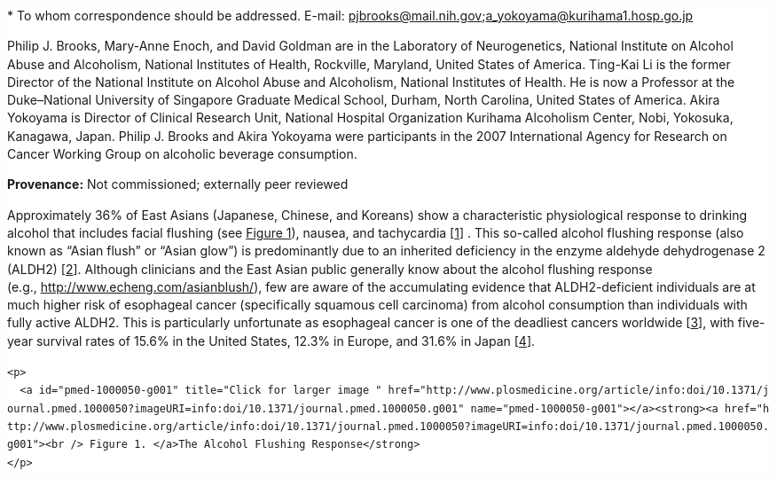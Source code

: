  <p>
    <a name="cor1"></a>* To whom correspondence should be addressed. E-mail: <a href="mailto:pjbrooks@mail.nih.gov">pjbrooks@mail.nih.gov</a>;<a href="mailto:a_yokoyama@kurihama1.hosp.go.jp">a_yokoyama@kurihama1.hosp.go.jp</a>
  </p>
  
  <p>
    <a name="n3"></a>Philip J. Brooks, Mary-Anne Enoch, and David Goldman are in the Laboratory of Neurogenetics, National Institute on Alcohol Abuse and Alcoholism, National Institutes of Health, Rockville, Maryland, United States of America. Ting-Kai Li is the former Director of the National Institute on Alcohol Abuse and Alcoholism, National Institutes of Health. He is now a Professor at the Duke–National University of Singapore Graduate Medical School, Durham, North Carolina, United States of America. Akira Yokoyama is Director of Clinical Research Unit, National Hospital Organization Kurihama Alcoholism Center, Nobi, Yokosuka, Kanagawa, Japan. Philip J. Brooks and Akira Yokoyama were participants in the 2007 International Agency for Research on Cancer Working Group on alcoholic beverage consumption.
  </p>
  
  <p>
    <strong>Provenance:</strong> Not commissioned; externally peer reviewed
  </p>
</div>

<div id="section1">
  <p>
    Approximately 36% of East Asians (Japanese, Chinese, and Koreans) show a characteristic physiological response to drinking alcohol that includes facial flushing (see <a href="http://www.plosmedicine.org/article/info:doi/10.1371/journal.pmed.1000050#pmed-1000050-g001">Figure 1</a>), nausea, and tachycardia [<a href="http://www.plosmedicine.org/article/info:doi/10.1371/journal.pmed.1000050#pmed-1000050-b001">1</a>] . This so-called alcohol flushing response (also known as “Asian flush” or “Asian glow”) is predominantly due to an inherited deficiency in the enzyme aldehyde dehydrogenase 2 (ALDH2) [<a href="http://www.plosmedicine.org/article/info:doi/10.1371/journal.pmed.1000050#pmed-1000050-b002">2</a>]. Although clinicians and the East Asian public generally know about the alcohol flushing response (e.g., <a href="http://www.echeng.com/asianblush/">http://www.echeng.com/asianblush/</a>), few are aware of the accumulating evidence that ALDH2-deficient individuals are at much higher risk of esophageal cancer (specifically squamous cell carcinoma) from alcohol consumption than individuals with fully active ALDH2. This is particularly unfortunate as esophageal cancer is one of the deadliest cancers worldwide [<a href="http://www.plosmedicine.org/article/info:doi/10.1371/journal.pmed.1000050#pmed-1000050-b003">3</a>], with five-year survival rates of 15.6% in the United States, 12.3% in Europe, and 31.6% in Japan [<a href="http://www.plosmedicine.org/article/info:doi/10.1371/journal.pmed.1000050#pmed-1000050-b004">4</a>].
  </p>
  
  <div>
    <div>
    </div>
    
    <p>
      <a id="pmed-1000050-g001" title="Click for larger image " href="http://www.plosmedicine.org/article/info:doi/10.1371/journal.pmed.1000050?imageURI=info:doi/10.1371/journal.pmed.1000050.g001" name="pmed-1000050-g001"></a><strong><a href="http://www.plosmedicine.org/article/info:doi/10.1371/journal.pmed.1000050?imageURI=info:doi/10.1371/journal.pmed.1000050.g001"><br /> Figure 1. </a>The Alcohol Flushing Response</strong>
    </p>
    

 [1]: http://www.plosmedicine.org/article/info:doi/10.1371/journal.pmed.1000050